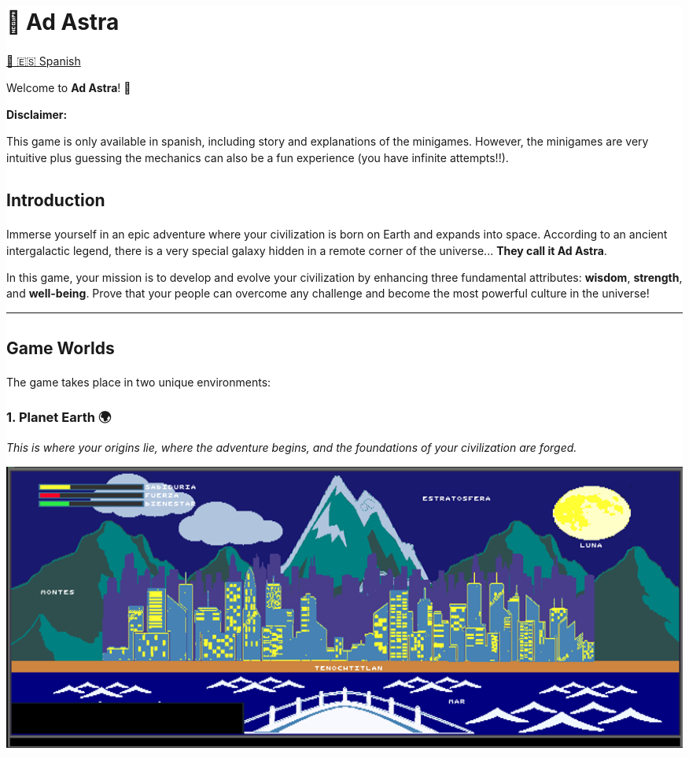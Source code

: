 # 🚀 Ad Astra

[📄 🇪🇸 Spanish](README.md)

Welcome to **Ad Astra**! 🌟

**Disclaimer:**

This game is only available in spanish, including story and explanations of the minigames.
However, the minigames are very intuitive plus guessing the mechanics can also be a fun experience (you have infinite attempts!!).

## Introduction

Immerse yourself in an epic adventure where your civilization is born on Earth and expands into space. According to an ancient intergalactic legend, there is a very special galaxy hidden in a remote corner of the universe... **They call it Ad Astra**.

In this game, your mission is to develop and evolve your civilization by enhancing three fundamental attributes: **wisdom**, **strength**, and **well-being**. Prove that your people can overcome any challenge and become the most powerful culture in the universe!

---

## Game Worlds

The game takes place in two unique environments:

### 1. Planet Earth 🌍
*This is where your origins lie, where the adventure begins, and the foundations of your civilization are forged.*

![Planet Earth](_readme_imgs/planeta_tierra.png)  
